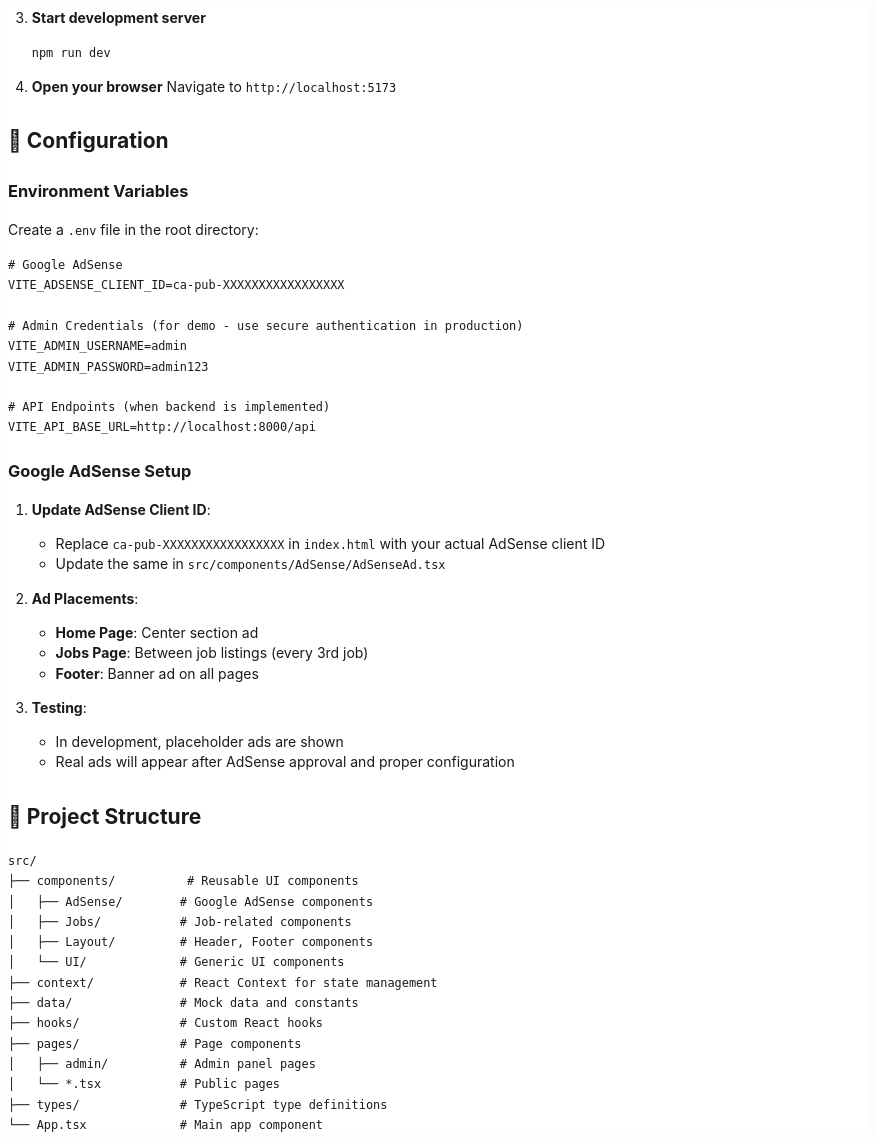 3. **Start development server**
   ```bash
   npm run dev
   ```

4. **Open your browser**
   Navigate to `http://localhost:5173`

## 🔧 Configuration

### Environment Variables
Create a `.env` file in the root directory:

```env
# Google AdSense
VITE_ADSENSE_CLIENT_ID=ca-pub-XXXXXXXXXXXXXXXXX

# Admin Credentials (for demo - use secure authentication in production)
VITE_ADMIN_USERNAME=admin
VITE_ADMIN_PASSWORD=admin123

# API Endpoints (when backend is implemented)
VITE_API_BASE_URL=http://localhost:8000/api
```

### Google AdSense Setup

1. **Update AdSense Client ID**:
   - Replace `ca-pub-XXXXXXXXXXXXXXXXX` in `index.html` with your actual AdSense client ID
   - Update the same in `src/components/AdSense/AdSenseAd.tsx`

2. **Ad Placements**:
   - **Home Page**: Center section ad
   - **Jobs Page**: Between job listings (every 3rd job)
   - **Footer**: Banner ad on all pages

3. **Testing**: 
   - In development, placeholder ads are shown
   - Real ads will appear after AdSense approval and proper configuration

## 📁 Project Structure

```
src/
├── components/          # Reusable UI components
│   ├── AdSense/        # Google AdSense components
│   ├── Jobs/           # Job-related components
│   ├── Layout/         # Header, Footer components
│   └── UI/             # Generic UI components
├── context/            # React Context for state management
├── data/               # Mock data and constants
├── hooks/              # Custom React hooks
├── pages/              # Page components
│   ├── admin/          # Admin panel pages
│   └── *.tsx           # Public pages
├── types/              # TypeScript type definitions
└── App.tsx             # Main app component
```
